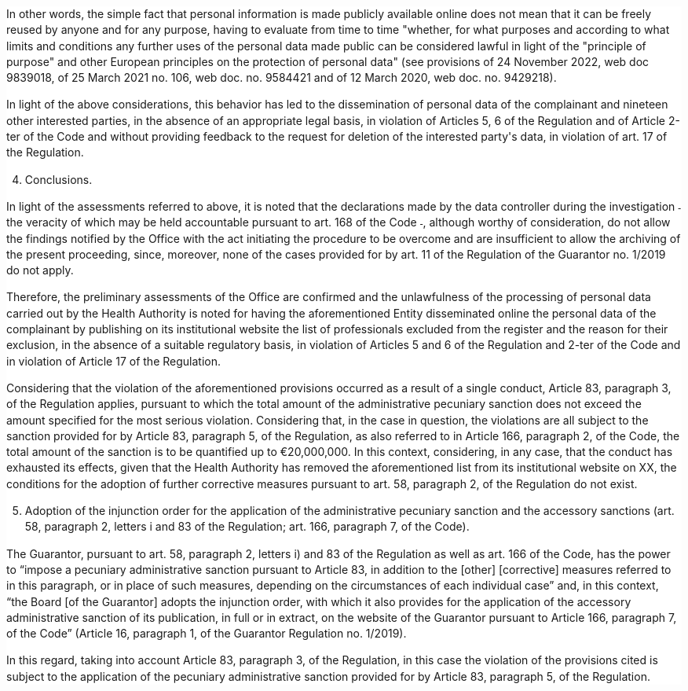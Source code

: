 In other words, the simple fact that personal information is made publicly available online does not mean that it can be freely reused by anyone and for any purpose, having to evaluate from time to time "whether, for what purposes and according to what limits and conditions any further uses of the personal data made public can be considered lawful in light of the "principle of purpose" and other European principles on the protection of personal data" (see provisions of 24 November 2022, web doc 9839018, of 25 March 2021 no. 106, web doc. no. 9584421 and of 12 March 2020, web doc. no. 9429218).

In light of the above considerations, this behavior has led to the dissemination of personal data of the complainant and nineteen other interested parties, in the absence of an appropriate legal basis, in violation of Articles 5, 6 of the Regulation and of Article 2-ter of the Code and without providing feedback to the request for deletion of the interested party's data, in violation of art. 17 of the Regulation.

4. Conclusions.

In light of the assessments referred to above, it is noted that the declarations made by the data controller during the investigation ˗ the veracity of which may be held accountable pursuant to art. 168 of the Code ˗, although worthy of consideration, do not allow the findings notified by the Office with the act initiating the procedure to be overcome and are insufficient to allow the archiving of the present proceeding, since, moreover, none of the cases provided for by art. 11 of the Regulation of the Guarantor no. 1/2019 do not apply.

Therefore, the preliminary assessments of the Office are confirmed and the unlawfulness of the processing of personal data carried out by the Health Authority is noted for having the aforementioned Entity disseminated online the personal data of the complainant by publishing on its institutional website the list of professionals excluded from the register and the reason for their exclusion, in the absence of a suitable regulatory basis, in violation of Articles 5 and 6 of the Regulation and 2-ter of the Code and in violation of Article 17 of the Regulation.

Considering that the violation of the aforementioned provisions occurred as a result of a single conduct, Article 83, paragraph 3, of the Regulation applies, pursuant to which the total amount of the administrative pecuniary sanction does not exceed the amount specified for the most serious violation. Considering that, in the case in question, the violations are all subject to the sanction provided for by Article 83, paragraph 5, of the Regulation, as also referred to in Article 166, paragraph 2, of the Code, the total amount of the sanction is to be quantified up to €20,000,000.
In this context, considering, in any case, that the conduct has exhausted its effects, given that the Health Authority has removed the aforementioned list from its institutional website on XX, the conditions for the adoption of further corrective measures pursuant to art. 58, paragraph 2, of the Regulation do not exist.

5. Adoption of the injunction order for the application of the administrative pecuniary sanction and the accessory sanctions (art. 58, paragraph 2, letters i and 83 of the Regulation; art. 166, paragraph 7, of the Code).

The Guarantor, pursuant to art. 58, paragraph 2, letters i) and 83 of the Regulation as well as art. 166 of the Code, has the power to “impose a pecuniary administrative sanction pursuant to Article 83, in addition to the \[other\] \[corrective\] measures referred to in this paragraph, or in place of such measures, depending on the circumstances of each individual case” and, in this context, “the Board \[of the Guarantor\] adopts the injunction order, with which it also provides for the application of the accessory administrative sanction of its publication, in full or in extract, on the website of the Guarantor pursuant to Article 166, paragraph 7, of the Code” (Article 16, paragraph 1, of the Guarantor Regulation no. 1/2019).

In this regard, taking into account Article 83, paragraph 3, of the Regulation, in this case the violation of the provisions cited is subject to the application of the pecuniary administrative sanction provided for by Article 83, paragraph 5, of the Regulation.
